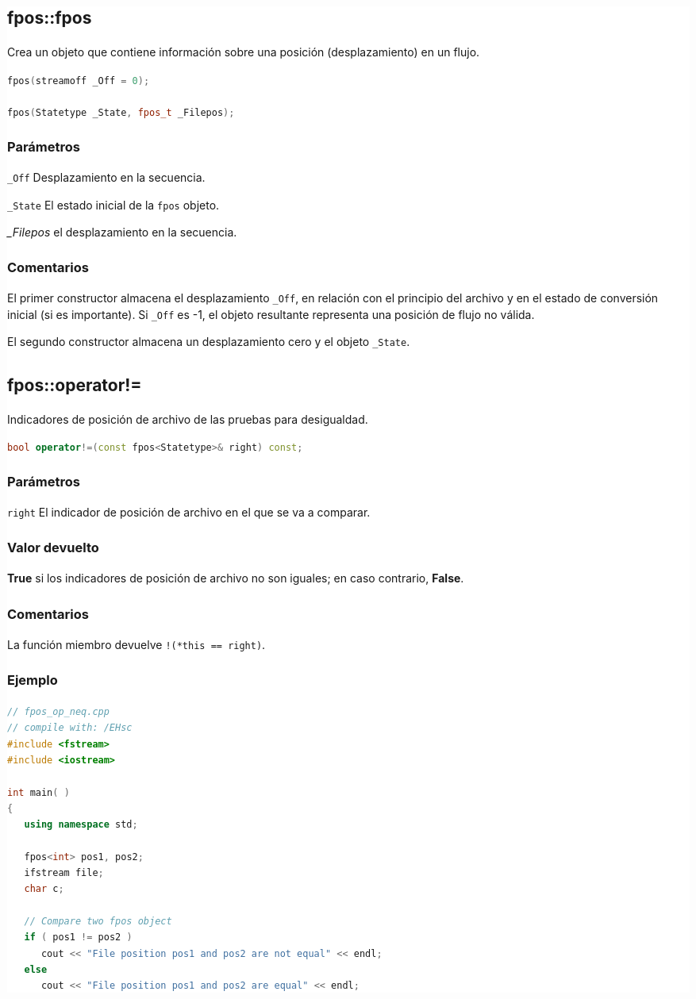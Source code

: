 ## <a name="fpos"></a>  fpos::fpos

Crea un objeto que contiene información sobre una posición (desplazamiento) en un flujo.

```cpp
fpos(streamoff _Off = 0);

fpos(Statetype _State, fpos_t _Filepos);
```

### <a name="parameters"></a>Parámetros

`_Off` Desplazamiento en la secuencia.

`_State` El estado inicial de la `fpos` objeto.

*_Filepos* el desplazamiento en la secuencia.

### <a name="remarks"></a>Comentarios

El primer constructor almacena el desplazamiento `_Off`, en relación con el principio del archivo y en el estado de conversión inicial (si es importante). Si `_Off` es -1, el objeto resultante representa una posición de flujo no válida.

El segundo constructor almacena un desplazamiento cero y el objeto `_State`.

## <a name="op_neq"></a>  fpos::operator!=

Indicadores de posición de archivo de las pruebas para desigualdad.

```cpp
bool operator!=(const fpos<Statetype>& right) const;
```

### <a name="parameters"></a>Parámetros

`right` El indicador de posición de archivo en el que se va a comparar.

### <a name="return-value"></a>Valor devuelto

**True** si los indicadores de posición de archivo no son iguales; en caso contrario, **False**.

### <a name="remarks"></a>Comentarios

La función miembro devuelve `!(*this == right)`.

### <a name="example"></a>Ejemplo

```cpp
// fpos_op_neq.cpp
// compile with: /EHsc
#include <fstream>
#include <iostream>

int main( )
{
   using namespace std;

   fpos<int> pos1, pos2;
   ifstream file;
   char c;

   // Compare two fpos object
   if ( pos1 != pos2 )
      cout << "File position pos1 and pos2 are not equal" << endl;
   else
      cout << "File position pos1 and pos2 are equal" << endl;
```